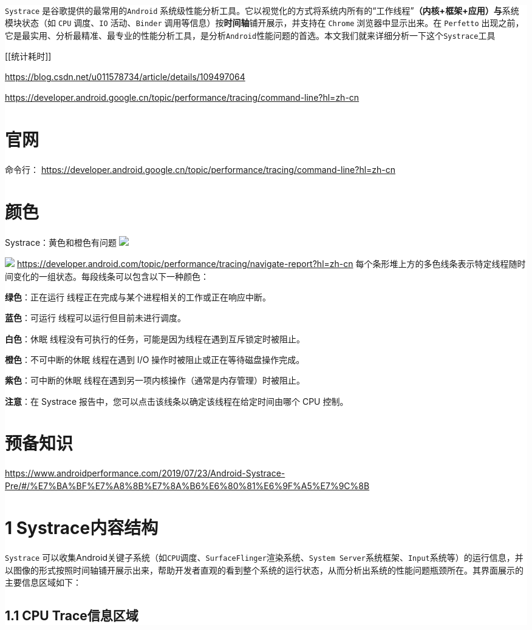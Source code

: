 `Systrace` 是谷歌提供的最常用的`Android` 系统级性能分析工具。它以视觉化的方式将系统内所有的“工作线程”**（内核+框架+应用）与**系统模块状态（如 `CPU` 调度、`IO` 活动、`Binder` 调用等信息）按**时间轴**铺开展示，并支持在 `Chrome` 浏览器中显示出来。在 `Perfetto` 出现之前，它是最实用、分析最精准、最专业的性能分析工具，是分析`Android`性能问题的首选。本文我们就来详细分析一下这个`Systrace`工具

[[统计耗时]]

https://blog.csdn.net/u011578734/article/details/109497064

https://developer.android.google.cn/topic/performance/tracing/command-line?hl=zh-cn
# 官网

命令行：
https://developer.android.google.cn/topic/performance/tracing/command-line?hl=zh-cn

# 颜色
Systrace：黄色和橙色有问题
![](http://wupan.dns.army:5000/wupan/Typora-Picgo-Gitee/raw/branch/master/img/202303161506661.png)


![](http://wupan.dns.army:5000/wupan/Typora-Picgo-Gitee/raw/branch/master/img/202303161512817.png)
https://developer.android.com/topic/performance/tracing/navigate-report?hl=zh-cn
每个条形堆上方的多色线条表示特定线程随时间变化的一组状态。每段线条可以包含以下一种颜色：


**绿色**：正在运行
线程正在完成与某个进程相关的工作或正在响应中断。

**蓝色**：可运行
线程可以运行但目前未进行调度。

**白色**：休眠
线程没有可执行的任务，可能是因为线程在遇到互斥锁定时被阻止。

**橙色**：不可中断的休眠
线程在遇到 I/O 操作时被阻止或正在等待磁盘操作完成。

**紫色**：可中断的休眠
线程在遇到另一项内核操作（通常是内存管理）时被阻止。

**注意**：在 Systrace 报告中，您可以点击该线条以确定该线程在给定时间由哪个 CPU 控制。

# 预备知识
https://www.androidperformance.com/2019/07/23/Android-Systrace-Pre/#/%E7%BA%BF%E7%A8%8B%E7%8A%B6%E6%80%81%E6%9F%A5%E7%9C%8B

# 1 Systrace内容结构

`Systrace` 可以收集Android关键子系统（如`CPU`调度、`SurfaceFlinger`渲染系统、`System Server`系统框架、`Input`系统等）的运行信息，并以图像的形式按照时间轴铺开展示出来，帮助开发者直观的看到整个系统的运行状态，从而分析出系统的性能问题瓶颈所在。其界面展示的主要信息区域如下：

## 1.1 CPU Trace信息区域
